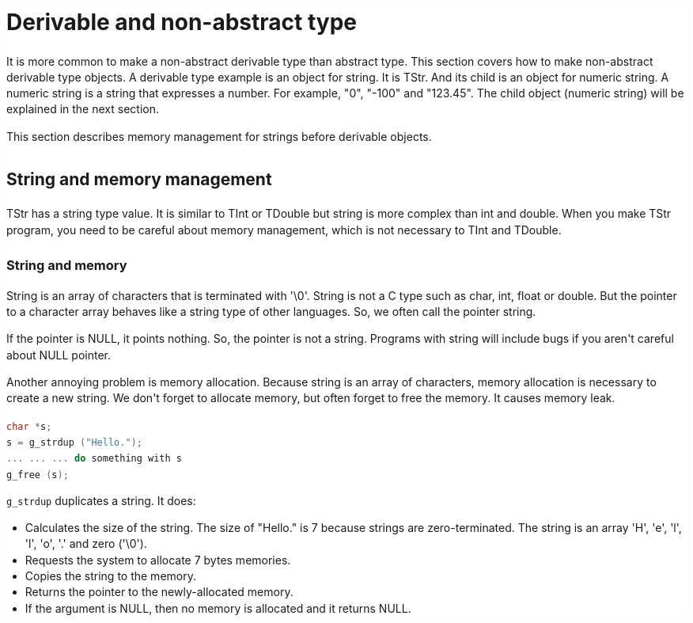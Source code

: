 # Derivable and non-abstract type

It is more common to make a non-abstract derivable type than abstract type.
This section covers how to make non-abstract derivable type objects.
A derivable type example is an object for string.
It is TStr.
And its child is an object for numeric string.
A numeric string is a string that expresses a number.
For example, "0", "-100" and "123.45".
The child object (numeric string) will be explained in the next section.

This section describes memory management for strings before derivable objects.

## String and memory management

TStr has a string type value.
It is similar to TInt or TDouble but string is more complex than int and double.
When you make TStr program, you need to be careful about memory management, which is not necessary to TInt and TDouble.

### String and memory

String is an array of characters that is terminated with '\0'.
String is not a C type such as char, int, float or double.
But the pointer to a character array behaves like a string type of other languages.
So, we often call the pointer string.

If the pointer is NULL, it points nothing.
So, the pointer is not a string.
Programs with string will include bugs if you aren't careful about NULL pointer.

Another annoying problem is memory allocation.
Because string is an array of characters, memory allocation is necessary to create a new string.
We don't forget to allocate memory, but often forget to free the memory.
It causes memory leak.

~~~C
char *s;
s = g_strdup ("Hello.");
... ... ... do something with s
g_free (s);
~~~

`g_strdup` duplicates a string.
It does:

- Calculates the size of the string.
The size of "Hello." is 7 because strings are zero-terminated.
The string is an array 'H', 'e', 'l', 'l', 'o', '.' and zero ('\0').
- Requests the system to allocate 7 bytes memories.
- Copies the string to the memory.
- Returns the pointer to the newly-allocated memory.
- If the argument is NULL, then no memory is allocated and it returns NULL.
